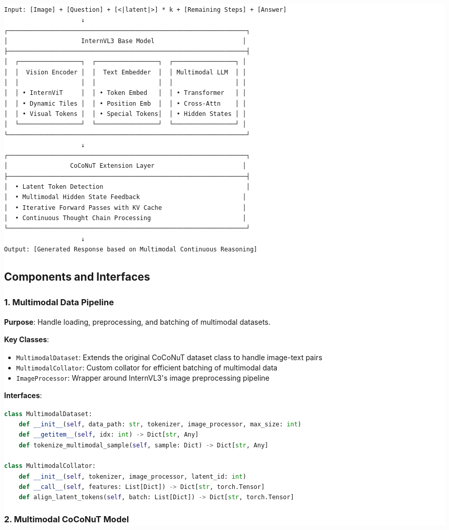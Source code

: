 ```
Input: [Image] + [Question] + [<|latent|>] * k + [Remaining Steps] + [Answer]
                     ↓
┌─────────────────────────────────────────────────────────────────┐
│                    InternVL3 Base Model                        │
├─────────────────────────────────────────────────────────────────┤
│  ┌─────────────────┐  ┌─────────────────┐  ┌─────────────────┐ │
│  │  Vision Encoder │  │  Text Embedder  │  │ Multimodal LLM  │ │
│  │                 │  │                 │  │                 │ │
│  │ • InternViT     │  │ • Token Embed   │  │ • Transformer   │ │
│  │ • Dynamic Tiles │  │ • Position Emb  │  │ • Cross-Attn    │ │
│  │ • Visual Tokens │  │ • Special Tokens│  │ • Hidden States │ │
│  └─────────────────┘  └─────────────────┘  └─────────────────┘ │
└─────────────────────────────────────────────────────────────────┘
                     ↓
┌─────────────────────────────────────────────────────────────────┐
│                 CoCoNuT Extension Layer                        │
├─────────────────────────────────────────────────────────────────┤
│  • Latent Token Detection                                       │
│  • Multimodal Hidden State Feedback                            │
│  • Iterative Forward Passes with KV Cache                      │
│  • Continuous Thought Chain Processing                         │
└─────────────────────────────────────────────────────────────────┘
                     ↓
Output: [Generated Response based on Multimodal Continuous Reasoning]
```

## Components and Interfaces

### 1. Multimodal Data Pipeline

**Purpose**: Handle loading, preprocessing, and batching of multimodal datasets.

**Key Classes**:
- `MultimodalDataset`: Extends the original CoCoNuT dataset class to handle image-text pairs
- `MultimodalCollator`: Custom collator for efficient batching of multimodal data
- `ImageProcessor`: Wrapper around InternVL3's image preprocessing pipeline

**Interfaces**:
```python
class MultimodalDataset:
    def __init__(self, data_path: str, tokenizer, image_processor, max_size: int)
    def __getitem__(self, idx: int) -> Dict[str, Any]
    def tokenize_multimodal_sample(self, sample: Dict) -> Dict[str, Any]

class MultimodalCollator:
    def __init__(self, tokenizer, image_processor, latent_id: int)
    def __call__(self, features: List[Dict]) -> Dict[str, torch.Tensor]
    def align_latent_tokens(self, batch: List[Dict]) -> Dict[str, torch.Tensor]
```

### 2. Multimodal CoCoNuT Model
